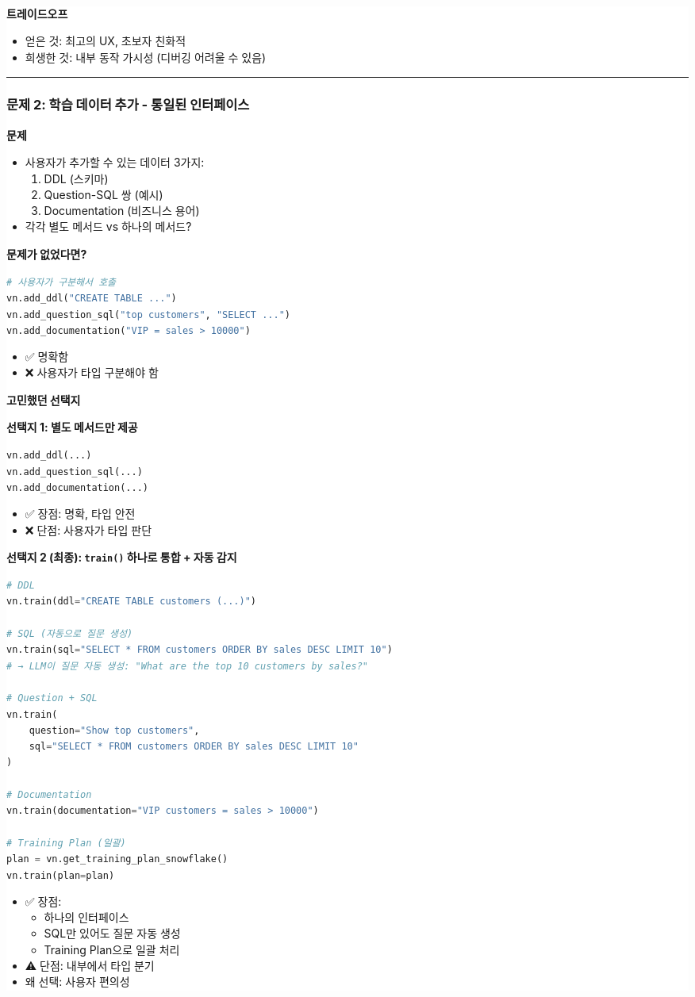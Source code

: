 **트레이드오프**
- 얻은 것: 최고의 UX, 초보자 친화적
- 희생한 것: 내부 동작 가시성 (디버깅 어려울 수 있음)

---

### 문제 2: 학습 데이터 추가 - 통일된 인터페이스

**문제**
- 사용자가 추가할 수 있는 데이터 3가지:
  1. DDL (스키마)
  2. Question-SQL 쌍 (예시)
  3. Documentation (비즈니스 용어)
- 각각 별도 메서드 vs 하나의 메서드?

**문제가 없었다면?**
```python
# 사용자가 구분해서 호출
vn.add_ddl("CREATE TABLE ...")
vn.add_question_sql("top customers", "SELECT ...")
vn.add_documentation("VIP = sales > 10000")
```
- ✅ 명확함
- ❌ 사용자가 타입 구분해야 함

**고민했던 선택지**

**선택지 1: 별도 메서드만 제공**
```python
vn.add_ddl(...)
vn.add_question_sql(...)
vn.add_documentation(...)
```
- ✅ 장점: 명확, 타입 안전
- ❌ 단점: 사용자가 타입 판단

**선택지 2 (최종): `train()` 하나로 통합 + 자동 감지**
```python
# DDL
vn.train(ddl="CREATE TABLE customers (...)")

# SQL (자동으로 질문 생성)
vn.train(sql="SELECT * FROM customers ORDER BY sales DESC LIMIT 10")
# → LLM이 질문 자동 생성: "What are the top 10 customers by sales?"

# Question + SQL
vn.train(
    question="Show top customers",
    sql="SELECT * FROM customers ORDER BY sales DESC LIMIT 10"
)

# Documentation
vn.train(documentation="VIP customers = sales > 10000")

# Training Plan (일괄)
plan = vn.get_training_plan_snowflake()
vn.train(plan=plan)
```
- ✅ 장점:
  - 하나의 인터페이스
  - SQL만 있어도 질문 자동 생성
  - Training Plan으로 일괄 처리
- ⚠️ 단점: 내부에서 타입 분기
- 왜 선택: 사용자 편의성
